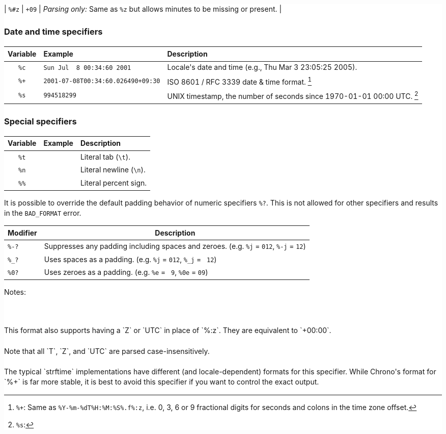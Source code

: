 |  `%#z`   | `+09`                              | *Parsing only:* Same as `%z` but allows minutes to be missing or present.                                          |

### Date and time specifiers

| Variable | Example                            | Description                                                            |
| :------: | :--------------------------------- | :--------------------------------------------------------------------- |
|   `%c`   | `Sun Jul  8 00:34:60 2001`         | Locale's date and time (e.g., Thu Mar  3 23:05:25 2005).               |
|   `%+`   | `2001-07-08T00:34:60.026490+09:30` | ISO 8601 / RFC 3339 date & time format. [^5]                           |
|   `%s`   | `994518299`                        | UNIX timestamp, the number of seconds since 1970-01-01 00:00 UTC. [^6] |

### Special specifiers

| Variable | Example | Description             |
| :------: | :------ | :---------------------- |
|   `%t`   |         | Literal tab (`\t`).     |
|   `%n`   |         | Literal newline (`\n`). |
|   `%%`   |         | Literal percent sign.   |

It is possible to override the default padding behavior of numeric specifiers `%?`.
This is not allowed for other specifiers and results in the `BAD_FORMAT` error.

Modifier | Description
-------- | -----------
`%-?`    | Suppresses any padding including spaces and zeroes. (e.g. `%j` = `012`, `%-j` = `12`)
`%_?`    | Uses spaces as a padding. (e.g. `%j` = `012`, `%_j` = ` 12`)
`%0?`    | Uses zeroes as a padding. (e.g. `%e` = ` 9`, `%0e` = `09`)

Notes:

[^1]: `%C`, `%y`:
   This is floor division, so 100 BCE (year number -99) will print `-1` and `99` respectively.
[^2]: `%U`:
   Week 1 starts with the first Sunday in that year.
   It is possible to have week 0 for days before the first Sunday.

[^3]: `%G`, `%g`, `%V`:
   Week 1 is the first week with at least 4 days in that year.
   Week 0 does not exist, so this should be used with `%G` or `%g`.

[^4]: `%S`:
   It accounts for leap seconds, so `60` is possible.

[^5]: `%+`: Same as `%Y-%m-%dT%H:%M:%S%.f%:z`, i.e. 0, 3, 6 or 9 fractional
   digits for seconds and colons in the time zone offset.
   <br>
   <br>
   This format also supports having a `Z` or `UTC` in place of `%:z`. They
   are equivalent to `+00:00`.
   <br>
   <br>
   Note that all `T`, `Z`, and `UTC` are parsed case-insensitively.
   <br>
   <br>
   The typical `strftime` implementations have different (and locale-dependent)
   formats for this specifier. While Chrono's format for `%+` is far more
   stable, it is best to avoid this specifier if you want to control the exact
   output.


[^6]: `%s`:
[^7]: `%f`, `%.f`:
[^8]: `%Z`: